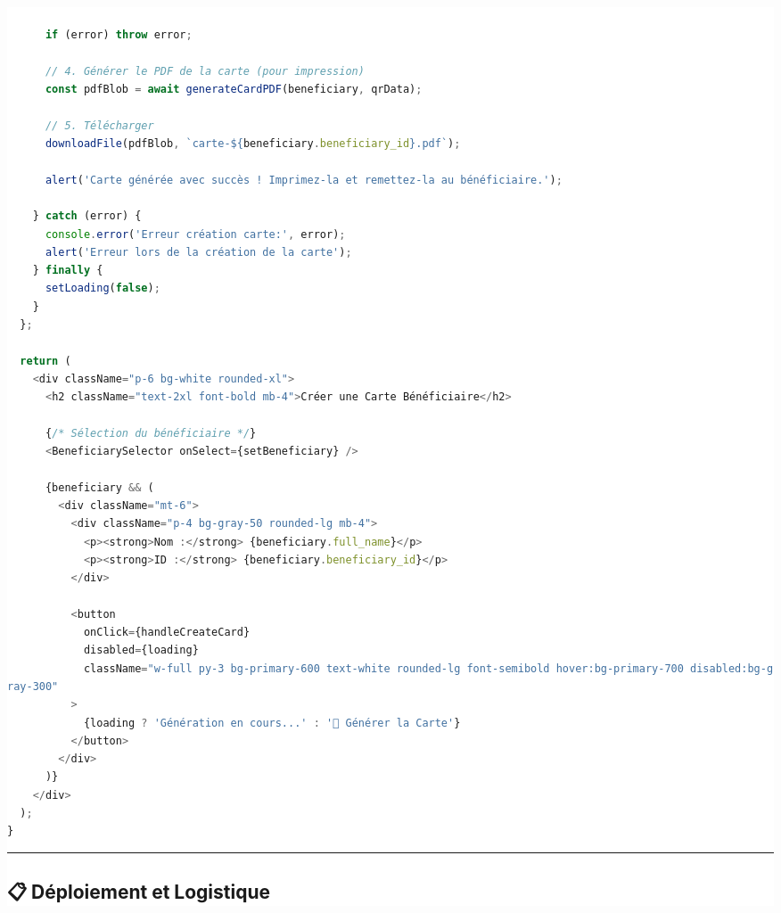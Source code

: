 ```typescript
      
      if (error) throw error;
      
      // 4. Générer le PDF de la carte (pour impression)
      const pdfBlob = await generateCardPDF(beneficiary, qrData);
      
      // 5. Télécharger
      downloadFile(pdfBlob, `carte-${beneficiary.beneficiary_id}.pdf`);
      
      alert('Carte générée avec succès ! Imprimez-la et remettez-la au bénéficiaire.');
      
    } catch (error) {
      console.error('Erreur création carte:', error);
      alert('Erreur lors de la création de la carte');
    } finally {
      setLoading(false);
    }
  };

  return (
    <div className="p-6 bg-white rounded-xl">
      <h2 className="text-2xl font-bold mb-4">Créer une Carte Bénéficiaire</h2>
      
      {/* Sélection du bénéficiaire */}
      <BeneficiarySelector onSelect={setBeneficiary} />
      
      {beneficiary && (
        <div className="mt-6">
          <div className="p-4 bg-gray-50 rounded-lg mb-4">
            <p><strong>Nom :</strong> {beneficiary.full_name}</p>
            <p><strong>ID :</strong> {beneficiary.beneficiary_id}</p>
          </div>
          
          <button
            onClick={handleCreateCard}
            disabled={loading}
            className="w-full py-3 bg-primary-600 text-white rounded-lg font-semibold hover:bg-primary-700 disabled:bg-gray-300"
          >
            {loading ? 'Génération en cours...' : '🎴 Générer la Carte'}
          </button>
        </div>
      )}
    </div>
  );
}
```

---

## 📋 Déploiement et Logistique
